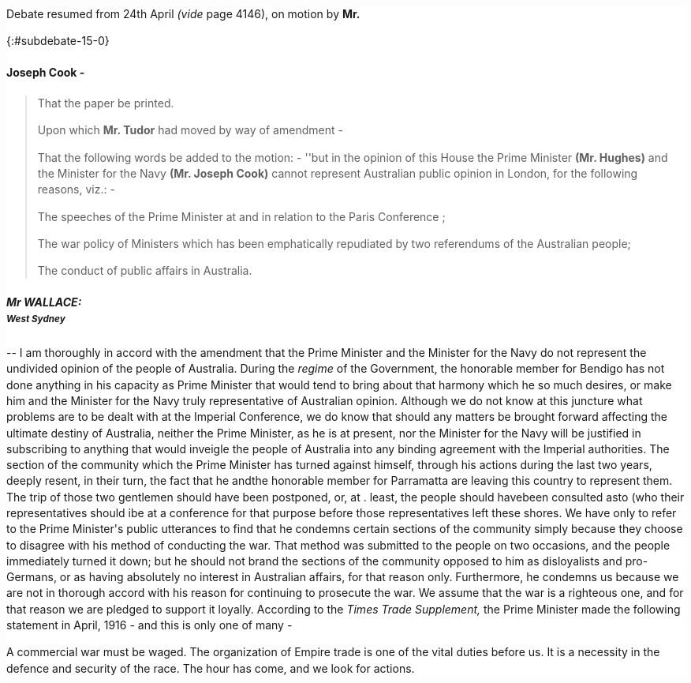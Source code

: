 Debate resumed from 24th April  *(vide*  page 4146), on motion by  **Mr.** 

{:#subdebate-15-0}
#### Joseph Cook -

  >That the paper be printed. 
  >
  >Upon which  **Mr. Tudor**  had moved by way of amendment - 
  >
  >That the following words be added to the motion: - ''but in the opinion of this House the Prime Minister  **(Mr. Hughes)**  and the Minister for the Navy  **(Mr. Joseph Cook)**  cannot represent Australian public opinion in London, for the following reasons, viz.: - 
  >
  >The speeches of the Prime Minister at and in relation to the Paris Conference ; 
  >
  >The war policy of Ministers which has been emphatically repudiated by two referendums of the Australian people; 
  >
  >The conduct of public affairs in Australia. 

##### Mr WALLACE:<br><small class="text-muted">West Sydney</small>

-- I am thoroughly in accord with the amendment that the Prime Minister and the Minister for the Navy do not represent the undivided opinion of the people of Australia. During the  *regime*  of the Government, the honorable member for Bendigo has not done anything in his capacity as Prime Minister that would tend to bring about that harmony which he so much desires, or make him and the Minister for the Navy truly representative of Australian opinion. Although we do not know at this juncture what problems are to be dealt with at the Imperial Conference, we do know that should any matters be brought forward affecting the ultimate destiny of Australia, neither the Prime Minister, as he is at present, nor the Minister for the Navy will be justified in subscribing to anything that would inveigle the people of Australia into any binding agreement with the Imperial authorities. The section of the community which the Prime Minister has turned against himself, through his actions during the last two years, deeply resent, in their turn, the fact that he andthe honorable member for Parramatta are leaving this country to represent them. The trip of those two gentlemen should have been postponed, or, at . least, the people should havebeen consulted asto (who their representatives should ibe at a conference for that purpose before those representatives left these shores. We have only to refer to the Prime Minister's public utterances to find that he condemns certain sections of the community simply because they choose to disagree with his method of conducting the war. That method was submitted to the people on two occasions, and the people immediately turned it down; but he should not brand the sections of the community opposed to him as disloyalists and pro-Germans, or as having absolutely no interest in Australian affairs, for that reason only. Furthermore, he condemns us because we are not in thorough accord with his reason for continuing to prosecute the war. We assume that the war is a righteous one, and for that reason we are pledged to support it loyally. According to the  *Times Trade Supplement,*  the Prime Minister made the following statement in April, 1916 - and this is only one of many - 

A commercial war must be waged. The organization of Empire trade is one of the vital duties before us. It is a necessity in the defence and security of the race. The hour has come, and we look for actions. 
